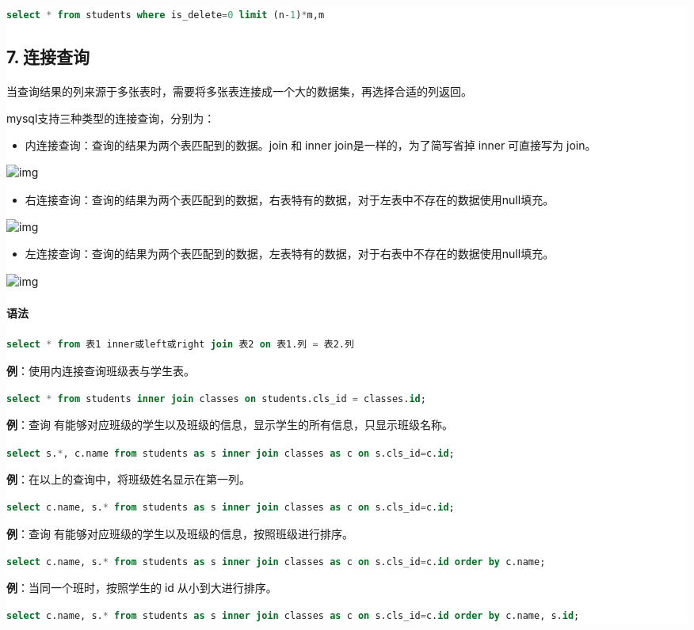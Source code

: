 ```sql
select * from students where is_delete=0 limit (n-1)*m,m
```



## 7. 连接查询

当查询结果的列来源于多张表时，需要将多张表连接成一个大的数据集，再选择合适的列返回。

mysql支持三种类型的连接查询，分别为：

- 内连接查询：查询的结果为两个表匹配到的数据。join 和 inner join是一样的，为了简写省掉 inner 可直接写为 join。

![img](D:\Typora\my_file\图片\1-16654556636921.png)

- 右连接查询：查询的结果为两个表匹配到的数据，右表特有的数据，对于左表中不存在的数据使用null填充。

![img](D:\Typora\my_file\图片\3-16654556904183.png)

- 左连接查询：查询的结果为两个表匹配到的数据，左表特有的数据，对于右表中不存在的数据使用null填充。

![img](D:\Typora\my_file\图片\2-16654557045595.png)

#### 语法

```sql
select * from 表1 inner或left或right join 表2 on 表1.列 = 表2.列
```

**例**：使用内连接查询班级表与学生表。

```sql
select * from students inner join classes on students.cls_id = classes.id;
```

**例**：查询 有能够对应班级的学生以及班级的信息，显示学生的所有信息，只显示班级名称。

```sql
select s.*, c.name from students as s inner join classes as c on s.cls_id=c.id;
```

**例**：在以上的查询中，将班级姓名显示在第一列。

```sql
select c.name, s.* from students as s inner join classes as c on s.cls_id=c.id;
```

**例**：查询 有能够对应班级的学生以及班级的信息，按照班级进行排序。

```sql
select c.name, s.* from students as s inner join classes as c on s.cls_id=c.id order by c.name;
```

**例**：当同一个班时，按照学生的 id 从小到大进行排序。

```sql
select c.name, s.* from students as s inner join classes as c on s.cls_id=c.id order by c.name, s.id;
```
